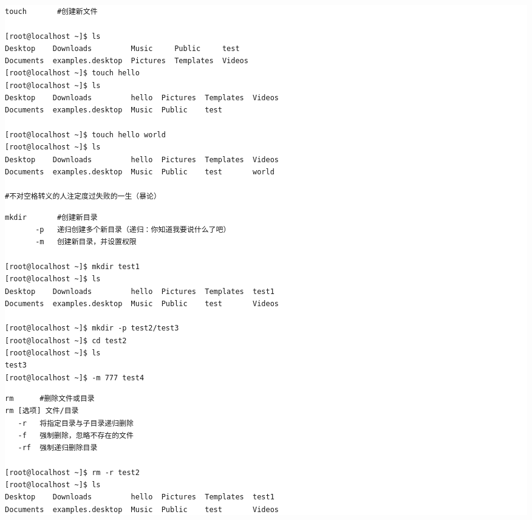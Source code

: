 ```
touch 		#创建新文件

[root@localhost ~]$ ls
Desktop    Downloads         Music     Public     test
Documents  examples.desktop  Pictures  Templates  Videos
[root@localhost ~]$ touch hello
[root@localhost ~]$ ls
Desktop    Downloads         hello  Pictures  Templates  Videos
Documents  examples.desktop  Music  Public    test

[root@localhost ~]$ touch hello world
[root@localhost ~]$ ls
Desktop    Downloads         hello  Pictures  Templates  Videos
Documents  examples.desktop  Music  Public    test       world

#不对空格转义的人注定度过失败的一生（暴论）

```



```
mkdir		#创建新目录
	   -p	递归创建多个新目录（递归：你知道我要说什么了吧）
	   -m	创建新目录，并设置权限

[root@localhost ~]$ mkdir test1
[root@localhost ~]$ ls
Desktop    Downloads         hello  Pictures  Templates  test1 
Documents  examples.desktop  Music  Public    test       Videos

[root@localhost ~]$ mkdir -p test2/test3
[root@localhost ~]$ cd test2
[root@localhost ~]$ ls
test3
[root@localhost ~]$ -m 777 test4
```



```
rm		#删除文件或目录
rm [选项] 文件/目录
   -r	将指定目录与子目录递归删除
   -f	强制删除，忽略不存在的文件
   -rf  强制递归删除目录
   
[root@localhost ~]$ rm -r test2
[root@localhost ~]$ ls
Desktop    Downloads         hello  Pictures  Templates  test1 
Documents  examples.desktop  Music  Public    test       Videos

```
